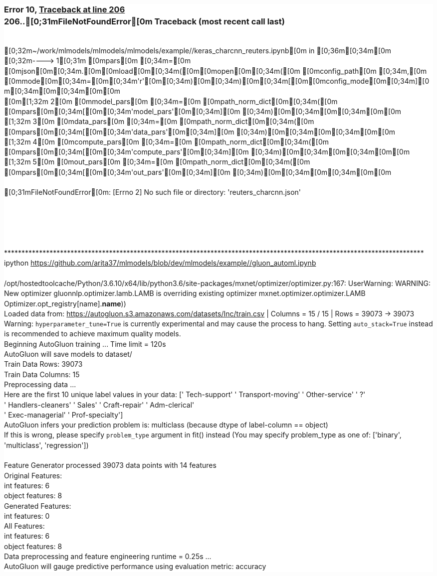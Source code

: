 

### Error 10, [Traceback at line 206](https://github.com/arita37/mlmodels_store/blob/master/log_jupyter/log_jupyter_2020-05-13-15-13_207025cb0ea4a9ff2c75f9c6635cdcf2e51f17b2.py#L206)<br />206..[0;31mFileNotFoundError[0m                         Traceback (most recent call last)
<br />[0;32m~/work/mlmodels/mlmodels/mlmodels/example//keras_charcnn_reuters.ipynb[0m in [0;36m<module>[0;34m[0m
<br />[0;32m----> 1[0;31m [0mpars[0m [0;34m=[0m [0mjson[0m[0;34m.[0m[0mload[0m[0;34m([0m[0mopen[0m[0;34m([0m [0mconfig_path[0m [0;34m,[0m [0mmode[0m[0;34m=[0m[0;34m'r'[0m[0;34m)[0m[0;34m)[0m[0;34m[[0m[0mconfig_mode[0m[0;34m][0m[0;34m[0m[0;34m[0m[0m
<br />[0m[1;32m      2[0m [0mmodel_pars[0m      [0;34m=[0m [0mpath_norm_dict[0m[0;34m([0m [0mpars[0m[0;34m[[0m[0;34m'model_pars'[0m[0;34m][0m [0;34m)[0m[0;34m[0m[0;34m[0m[0m
<br />[1;32m      3[0m [0mdata_pars[0m       [0;34m=[0m [0mpath_norm_dict[0m[0;34m([0m [0mpars[0m[0;34m[[0m[0;34m'data_pars'[0m[0;34m][0m [0;34m)[0m[0;34m[0m[0;34m[0m[0m
<br />[1;32m      4[0m [0mcompute_pars[0m    [0;34m=[0m [0mpath_norm_dict[0m[0;34m([0m [0mpars[0m[0;34m[[0m[0;34m'compute_pars'[0m[0;34m][0m [0;34m)[0m[0;34m[0m[0;34m[0m[0m
<br />[1;32m      5[0m [0mout_pars[0m        [0;34m=[0m [0mpath_norm_dict[0m[0;34m([0m [0mpars[0m[0;34m[[0m[0;34m'out_pars'[0m[0;34m][0m [0;34m)[0m[0;34m[0m[0;34m[0m[0m
<br />
<br />[0;31mFileNotFoundError[0m: [Errno 2] No such file or directory: 'reuters_charcnn.json'
<br />
<br />
<br />
<br />
<br />
<br /> ************************************************************************************************************************
<br />ipython https://github.com/arita37/mlmodels/blob/dev/mlmodels/example//gluon_automl.ipynb 
<br />
<br />/opt/hostedtoolcache/Python/3.6.10/x64/lib/python3.6/site-packages/mxnet/optimizer/optimizer.py:167: UserWarning: WARNING: New optimizer gluonnlp.optimizer.lamb.LAMB is overriding existing optimizer mxnet.optimizer.optimizer.LAMB
<br />  Optimizer.opt_registry[name].__name__))
<br />Loaded data from: https://autogluon.s3.amazonaws.com/datasets/Inc/train.csv | Columns = 15 / 15 | Rows = 39073 -> 39073
<br />Warning: `hyperparameter_tune=True` is currently experimental and may cause the process to hang. Setting `auto_stack=True` instead is recommended to achieve maximum quality models.
<br />Beginning AutoGluon training ... Time limit = 120s
<br />AutoGluon will save models to dataset/
<br />Train Data Rows:    39073
<br />Train Data Columns: 15
<br />Preprocessing data ...
<br />Here are the first 10 unique label values in your data:  [' Tech-support' ' Transport-moving' ' Other-service' ' ?'
<br /> ' Handlers-cleaners' ' Sales' ' Craft-repair' ' Adm-clerical'
<br /> ' Exec-managerial' ' Prof-specialty']
<br />AutoGluon infers your prediction problem is: multiclass  (because dtype of label-column == object)
<br />If this is wrong, please specify `problem_type` argument in fit() instead (You may specify problem_type as one of: ['binary', 'multiclass', 'regression'])
<br />
<br />Feature Generator processed 39073 data points with 14 features
<br />Original Features:
<br />	int features: 6
<br />	object features: 8
<br />Generated Features:
<br />	int features: 0
<br />All Features:
<br />	int features: 6
<br />	object features: 8
<br />	Data preprocessing and feature engineering runtime = 0.25s ...
<br />AutoGluon will gauge predictive performance using evaluation metric: accuracy